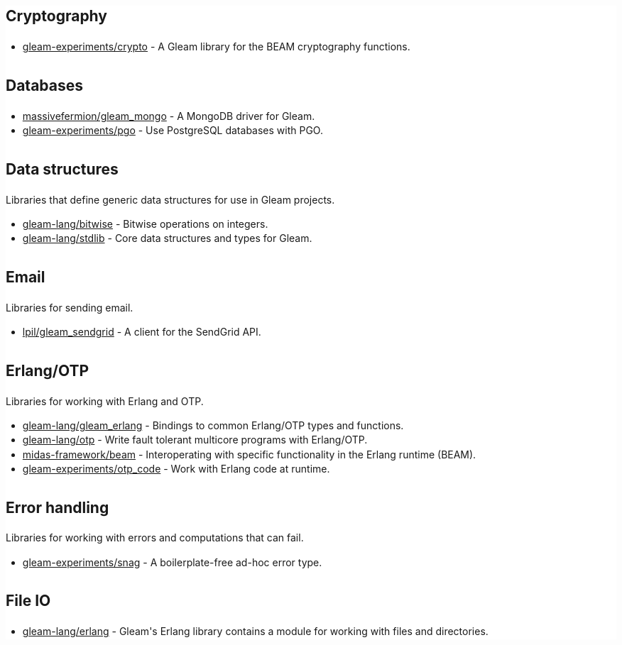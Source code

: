 ## Cryptography

- [gleam-experiments/crypto](https://github.com/gleam-experiments/crypto) - A Gleam library for the BEAM cryptography functions.

## Databases

- [massivefermion/gleam_mongo](https://github.com/massivefermion/gleam_mongo) - A MongoDB driver for Gleam.
- [gleam-experiments/pgo](https://github.com/gleam-experiments/pgo) - Use PostgreSQL databases with PGO.

## Data structures

Libraries that define generic data structures for use in Gleam projects.

- [gleam-lang/bitwise](https://github.com/gleam-lang/bitwise) - Bitwise operations on integers.
- [gleam-lang/stdlib](https://github.com/gleam-lang/stdlib) - Core data structures and types for Gleam.

## Email

Libraries for sending email.

- [lpil/gleam_sendgrid](https://github.com/lpil/gleam_sendgrid) - A client for the SendGrid API.

## Erlang/OTP

Libraries for working with Erlang and OTP.

- [gleam-lang/gleam_erlang](https://github.com/gleam-lang/erlang) - Bindings to common Erlang/OTP types and functions.
- [gleam-lang/otp](https://github.com/gleam-lang/otp) - Write fault tolerant multicore programs with Erlang/OTP.
- [midas-framework/beam](https://github.com/midas-framework/beam) - Interoperating with specific functionality in the Erlang runtime (BEAM).
- [gleam-experiments/otp_code](https://github.com/gleam-experiments/otp_code) - Work with Erlang code at runtime.

## Error handling

Libraries for working with errors and computations that can fail.

- [gleam-experiments/snag](https://github.com/gleam-experiments/snag) - A boilerplate-free ad-hoc error type.

## File IO

- [gleam-lang/erlang](https://github.com/gleam-lang/erlang) - Gleam's Erlang library contains a module for working with files and directories.
